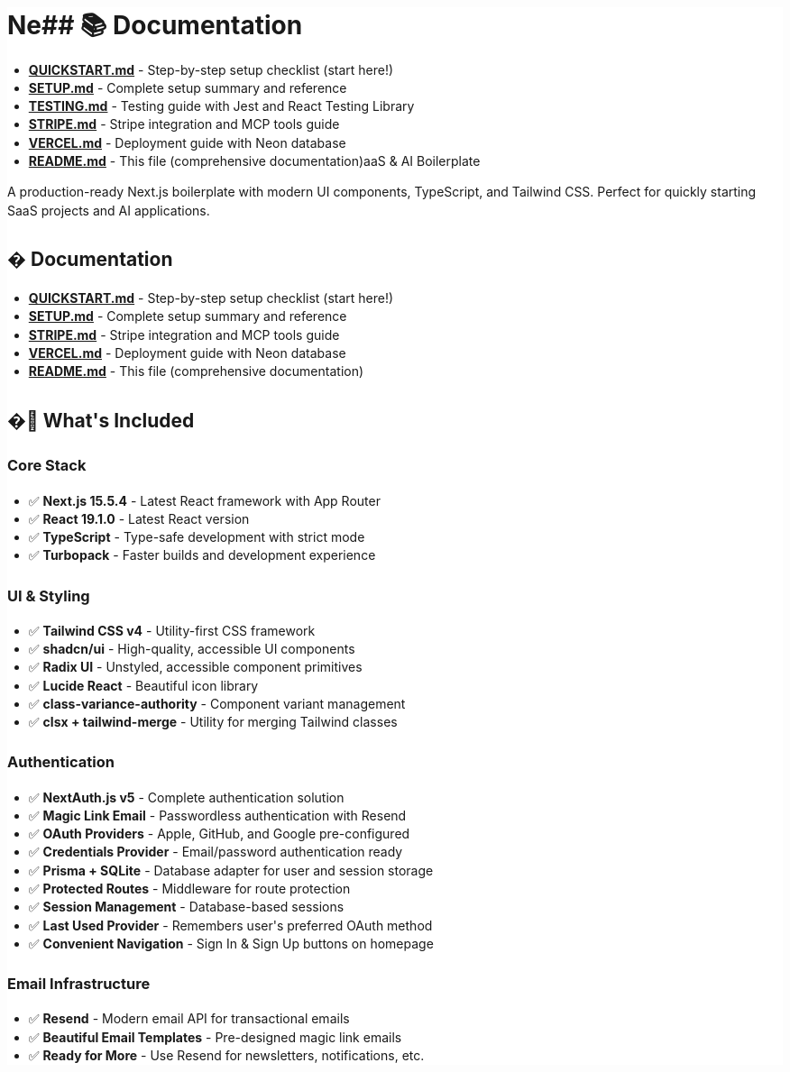 # Ne## 📚 Documentation

- **[QUICKSTART.md](./QUICKSTART.md)** - Step-by-step setup checklist (start here!)
- **[SETUP.md](./SETUP.md)** - Complete setup summary and reference
- **[TESTING.md](./TESTING.md)** - Testing guide with Jest and React Testing Library
- **[STRIPE.md](./STRIPE.md)** - Stripe integration and MCP tools guide
- **[VERCEL.md](./VERCEL.md)** - Deployment guide with Neon database
- **[README.md](./README.md)** - This file (comprehensive documentation)aaS & AI Boilerplate

A production-ready Next.js boilerplate with modern UI components, TypeScript, and Tailwind CSS. Perfect for quickly starting SaaS projects and AI applications.

## � Documentation

- **[QUICKSTART.md](./QUICKSTART.md)** - Step-by-step setup checklist (start here!)
- **[SETUP.md](./SETUP.md)** - Complete setup summary and reference
- **[STRIPE.md](./STRIPE.md)** - Stripe integration and MCP tools guide
- **[VERCEL.md](./VERCEL.md)** - Deployment guide with Neon database
- **[README.md](./README.md)** - This file (comprehensive documentation)

## �🚀 What's Included

### Core Stack
- ✅ **Next.js 15.5.4** - Latest React framework with App Router
- ✅ **React 19.1.0** - Latest React version
- ✅ **TypeScript** - Type-safe development with strict mode
- ✅ **Turbopack** - Faster builds and development experience

### UI & Styling
- ✅ **Tailwind CSS v4** - Utility-first CSS framework
- ✅ **shadcn/ui** - High-quality, accessible UI components
- ✅ **Radix UI** - Unstyled, accessible component primitives
- ✅ **Lucide React** - Beautiful icon library
- ✅ **class-variance-authority** - Component variant management
- ✅ **clsx + tailwind-merge** - Utility for merging Tailwind classes

### Authentication
- ✅ **NextAuth.js v5** - Complete authentication solution
- ✅ **Magic Link Email** - Passwordless authentication with Resend
- ✅ **OAuth Providers** - Apple, GitHub, and Google pre-configured
- ✅ **Credentials Provider** - Email/password authentication ready
- ✅ **Prisma + SQLite** - Database adapter for user and session storage
- ✅ **Protected Routes** - Middleware for route protection
- ✅ **Session Management** - Database-based sessions
- ✅ **Last Used Provider** - Remembers user's preferred OAuth method
- ✅ **Convenient Navigation** - Sign In & Sign Up buttons on homepage

### Email Infrastructure
- ✅ **Resend** - Modern email API for transactional emails
- ✅ **Beautiful Email Templates** - Pre-designed magic link emails
- ✅ **Ready for More** - Use Resend for newsletters, notifications, etc.

